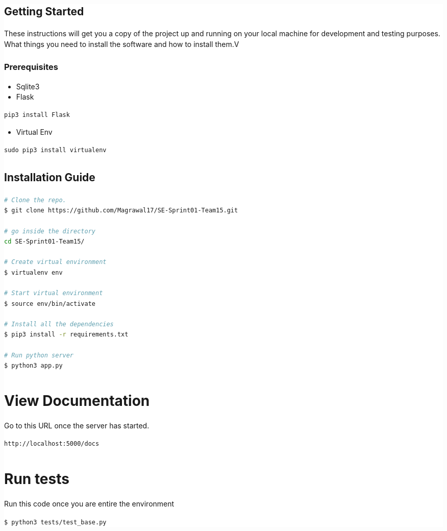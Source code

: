 ## Getting Started

These instructions will get you a copy of the project up and running on your local machine for development and testing purposes. What things you need to install the software and how to install them.V
### Prerequisites

* Sqlite3
* Flask 
```
pip3 install Flask
```
* Virtual Env
```
sudo pip3 install virtualenv 
```

## Installation Guide

```bash
# Clone the repo.
$ git clone https://github.com/Magrawal17/SE-Sprint01-Team15.git

# go inside the directory
cd SE-Sprint01-Team15/

# Create virtual environment
$ virtualenv env

# Start virtual environment
$ source env/bin/activate

# Install all the dependencies
$ pip3 install -r requirements.txt

# Run python server
$ python3 app.py

```

# View Documentation

Go to this URL once the server has started.

```
http://localhost:5000/docs
```
# Run tests

Run this code once you are entire the environment

```sh
$ python3 tests/test_base.py
```

